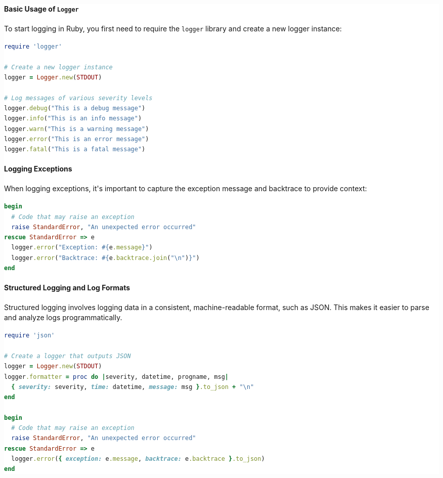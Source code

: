 #### Basic Usage of `Logger`

To start logging in Ruby, you first need to require the `logger` library and create a new logger instance:

```ruby
require 'logger'

# Create a new logger instance
logger = Logger.new(STDOUT)

# Log messages of various severity levels
logger.debug("This is a debug message")
logger.info("This is an info message")
logger.warn("This is a warning message")
logger.error("This is an error message")
logger.fatal("This is a fatal message")
```

#### Logging Exceptions

When logging exceptions, it's important to capture the exception message and backtrace to provide context:

```ruby
begin
  # Code that may raise an exception
  raise StandardError, "An unexpected error occurred"
rescue StandardError => e
  logger.error("Exception: #{e.message}")
  logger.error("Backtrace: #{e.backtrace.join("\n")}")
end
```

#### Structured Logging and Log Formats

Structured logging involves logging data in a consistent, machine-readable format, such as JSON. This makes it easier to parse and analyze logs programmatically.

```ruby
require 'json'

# Create a logger that outputs JSON
logger = Logger.new(STDOUT)
logger.formatter = proc do |severity, datetime, progname, msg|
  { severity: severity, time: datetime, message: msg }.to_json + "\n"
end

begin
  # Code that may raise an exception
  raise StandardError, "An unexpected error occurred"
rescue StandardError => e
  logger.error({ exception: e.message, backtrace: e.backtrace }.to_json)
end
```
